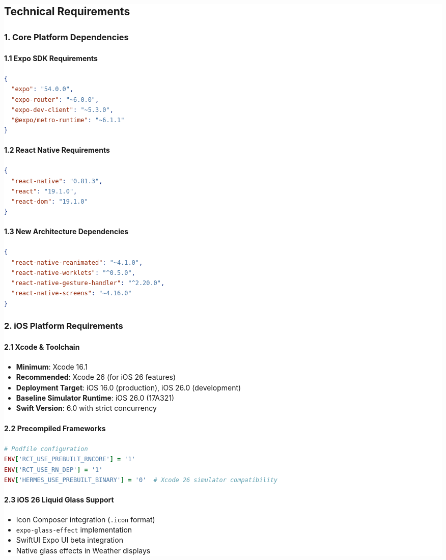 ## Technical Requirements

### 1. Core Platform Dependencies

#### 1.1 Expo SDK Requirements
```json
{
  "expo": "54.0.0",
  "expo-router": "~6.0.0",
  "expo-dev-client": "~5.3.0",
  "@expo/metro-runtime": "~6.1.1"
}
```

#### 1.2 React Native Requirements
```json
{
  "react-native": "0.81.3",
  "react": "19.1.0",
  "react-dom": "19.1.0"
}
```

#### 1.3 New Architecture Dependencies
```json
{
  "react-native-reanimated": "~4.1.0",
  "react-native-worklets": "^0.5.0",
  "react-native-gesture-handler": "^2.20.0",
  "react-native-screens": "~4.16.0"
}
```

### 2. iOS Platform Requirements

#### 2.1 Xcode & Toolchain
- **Minimum**: Xcode 16.1
- **Recommended**: Xcode 26 (for iOS 26 features)
- **Deployment Target**: iOS 16.0 (production), iOS 26.0 (development)
- **Baseline Simulator Runtime**: iOS 26.0 (17A321)
- **Swift Version**: 6.0 with strict concurrency

#### 2.2 Precompiled Frameworks
```ruby
# Podfile configuration
ENV['RCT_USE_PREBUILT_RNCORE'] = '1'
ENV['RCT_USE_RN_DEP'] = '1'
ENV['HERMES_USE_PREBUILT_BINARY'] = '0'  # Xcode 26 simulator compatibility
```

#### 2.3 iOS 26 Liquid Glass Support
- Icon Composer integration (`.icon` format)
- `expo-glass-effect` implementation
- SwiftUI Expo UI beta integration
- Native glass effects in Weather displays
